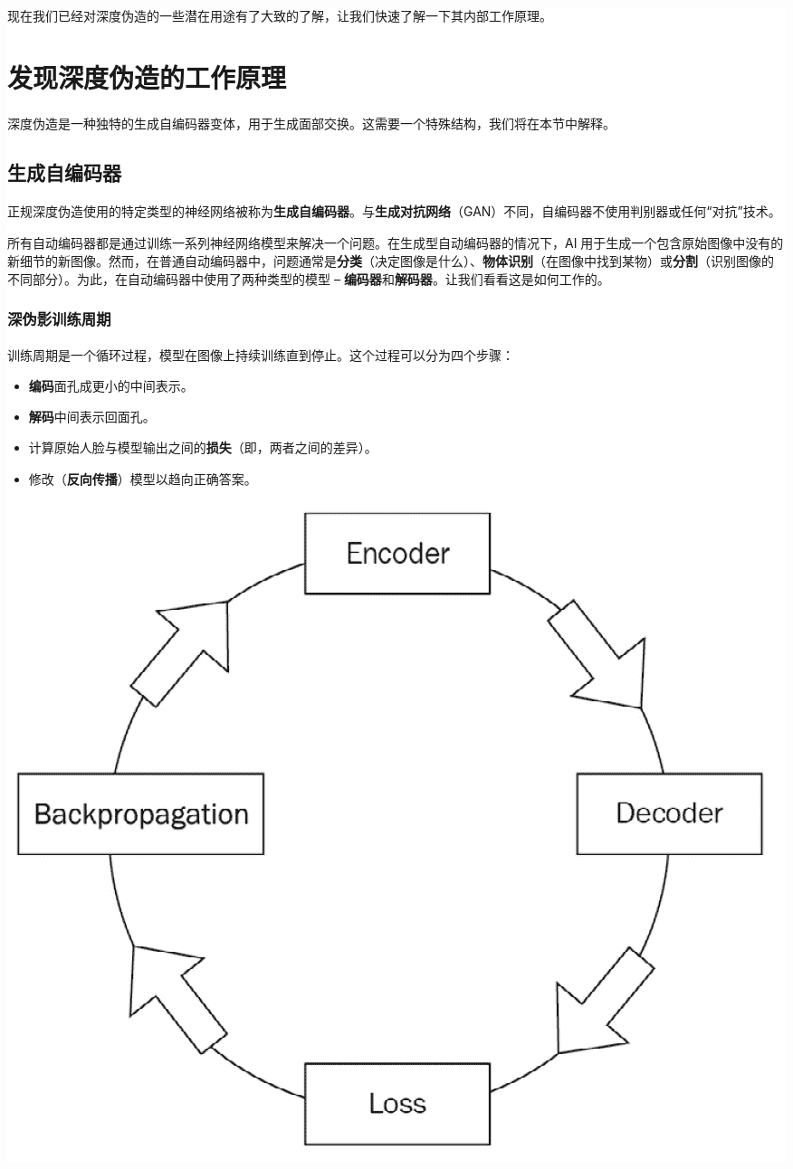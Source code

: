 现在我们已经对深度伪造的一些潜在用途有了大致的了解，让我们快速了解一下其内部工作原理。

# 发现深度伪造的工作原理

深度伪造是一种独特的生成自编码器变体，用于生成面部交换。这需要一个特殊结构，我们将在本节中解释。

## 生成自编码器

正规深度伪造使用的特定类型的神经网络被称为**生成自编码器**。与**生成对抗网络**（GAN）不同，自编码器不使用判别器或任何“对抗”技术。

所有自动编码器都是通过训练一系列神经网络模型来解决一个问题。在生成型自动编码器的情况下，AI 用于生成一个包含原始图像中没有的新细节的新图像。然而，在普通自动编码器中，问题通常是**分类**（决定图像是什么）、**物体识别**（在图像中找到某物）或**分割**（识别图像的不同部分）。为此，在自动编码器中使用了两种类型的模型 – **编码器**和**解码器**。让我们看看这是如何工作的。

### 深伪影训练周期

训练周期是一个循环过程，模型在图像上持续训练直到停止。这个过程可以分为四个步骤：

+   **编码**面孔成更小的中间表示。

+   **解码**中间表示回面孔。

+   计算原始人脸与模型输出之间的**损失**（即，两者之间的差异）。

+   修改（**反向传播**）模型以趋向正确答案。

![图 1.2 – 训练周期图](img/B17535_01_002.jpg)
